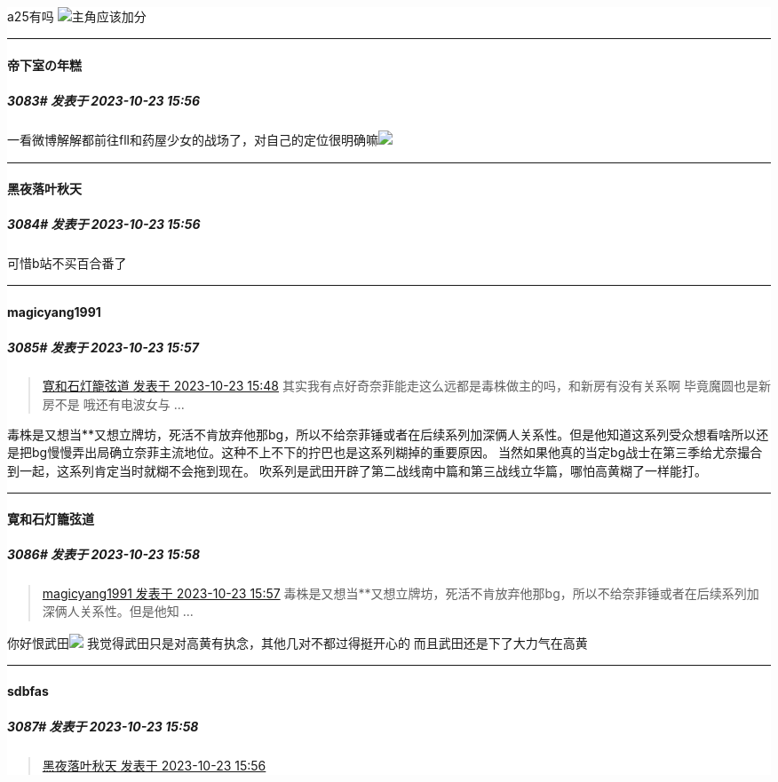 a25有吗</blockquote>
<img src="https://static.saraba1st.com/image/smiley/face2017/037.png" referrerpolicy="no-referrer">主角应该加分

*****

####  帝下室の年糕  
##### 3083#       发表于 2023-10-23 15:56

一看微博解解都前往fll和药屋少女的战场了，对自己的定位很明确嘛<img src="https://static.saraba1st.com/image/smiley/face2017/037.png" referrerpolicy="no-referrer">

*****

####  黑夜落叶秋天  
##### 3084#       发表于 2023-10-23 15:56

可惜b站不买百合番了

*****

####  magicyang1991  
##### 3085#       发表于 2023-10-23 15:57

<blockquote><a href="httphttps://bbs.saraba1st.com/2b/forum.php?mod=redirect&amp;goto=findpost&amp;pid=62804267&amp;ptid=2157296" target="_blank">寛和石灯籠弦道 发表于 2023-10-23 15:48</a>
其实我有点好奇奈菲能走这么远都是毒株做主的吗，和新房有没有关系啊
毕竟魔圆也是新房不是
哦还有电波女与 ...</blockquote>
毒株是又想当**又想立牌坊，死活不肯放弃他那bg，所以不给奈菲锤或者在后续系列加深俩人关系性。但是他知道这系列受众想看啥所以还是把bg慢慢弄出局确立奈菲主流地位。这种不上不下的拧巴也是这系列糊掉的重要原因。
当然如果他真的当定bg战士在第三季给尤奈撮合到一起，这系列肯定当时就糊不会拖到现在。
吹系列是武田开辟了第二战线南中篇和第三战线立华篇，哪怕高黄糊了一样能打。

*****

####  寛和石灯籠弦道  
##### 3086#       发表于 2023-10-23 15:58

<blockquote><a href="httphttps://bbs.saraba1st.com/2b/forum.php?mod=redirect&amp;goto=findpost&amp;pid=62804392&amp;ptid=2157296" target="_blank">magicyang1991 发表于 2023-10-23 15:57</a>
毒株是又想当**又想立牌坊，死活不肯放弃他那bg，所以不给奈菲锤或者在后续系列加深俩人关系性。但是他知 ...</blockquote>
你好恨武田<img src="https://static.saraba1st.com/image/smiley/face2017/068.png" referrerpolicy="no-referrer">
我觉得武田只是对高黄有执念，其他几对不都过得挺开心的
而且武田还是下了大力气在高黄

*****

####  sdbfas  
##### 3087#       发表于 2023-10-23 15:58

<blockquote><a href="httphttps://bbs.saraba1st.com/2b/forum.php?mod=redirect&amp;goto=findpost&amp;pid=62804387&amp;ptid=2157296" target="_blank">黑夜落叶秋天 发表于 2023-10-23 15:56</a>
